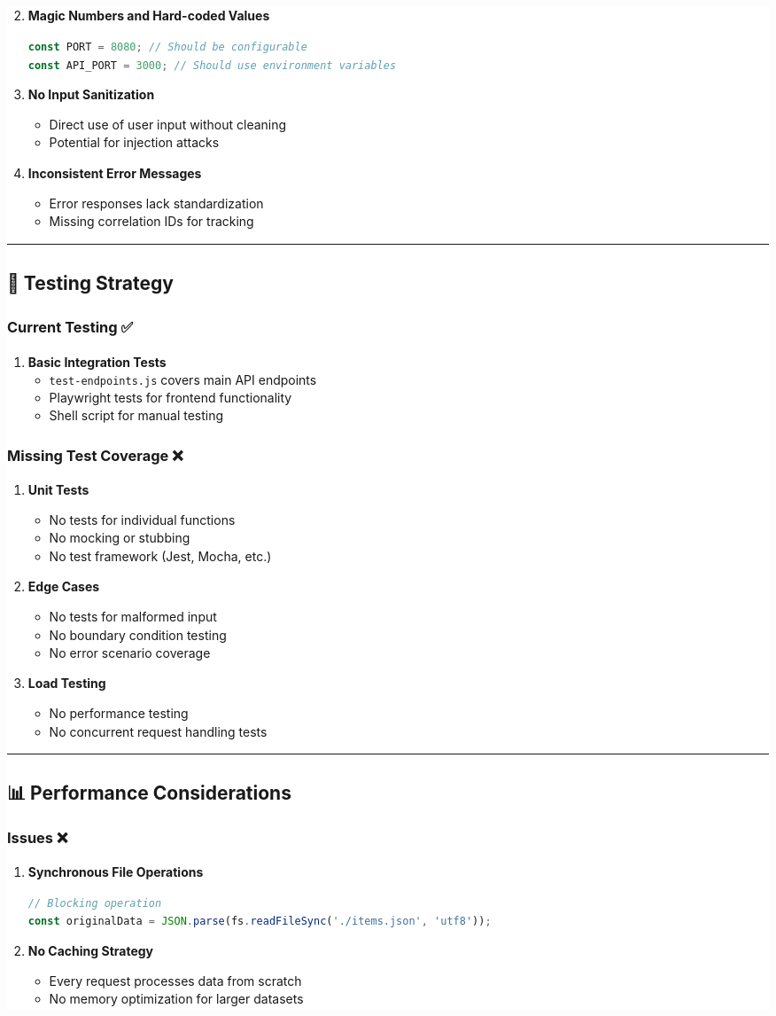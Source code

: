 2. **Magic Numbers and Hard-coded Values**
   ```javascript
   const PORT = 8080; // Should be configurable
   const API_PORT = 3000; // Should use environment variables
   ```

3. **No Input Sanitization**
   - Direct use of user input without cleaning
   - Potential for injection attacks

4. **Inconsistent Error Messages**
   - Error responses lack standardization
   - Missing correlation IDs for tracking

---

## 🧪 Testing Strategy

### Current Testing ✅

1. **Basic Integration Tests**
   - `test-endpoints.js` covers main API endpoints
   - Playwright tests for frontend functionality
   - Shell script for manual testing

### Missing Test Coverage ❌

1. **Unit Tests**
   - No tests for individual functions
   - No mocking or stubbing
   - No test framework (Jest, Mocha, etc.)

2. **Edge Cases**
   - No tests for malformed input
   - No boundary condition testing
   - No error scenario coverage

3. **Load Testing**
   - No performance testing
   - No concurrent request handling tests

---

## 📊 Performance Considerations

### Issues ❌

1. **Synchronous File Operations**
   ```javascript
   // Blocking operation
   const originalData = JSON.parse(fs.readFileSync('./items.json', 'utf8'));
   ```

2. **No Caching Strategy**
   - Every request processes data from scratch
   - No memory optimization for larger datasets
